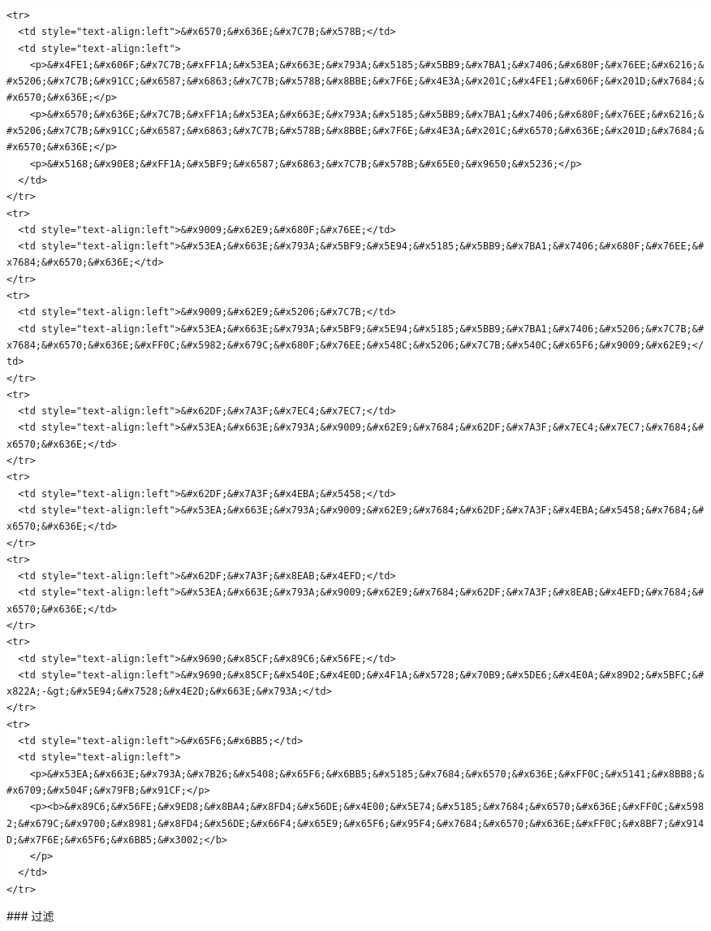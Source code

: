     <tr>
      <td style="text-align:left">&#x6570;&#x636E;&#x7C7B;&#x578B;</td>
      <td style="text-align:left">
        <p>&#x4FE1;&#x606F;&#x7C7B;&#xFF1A;&#x53EA;&#x663E;&#x793A;&#x5185;&#x5BB9;&#x7BA1;&#x7406;&#x680F;&#x76EE;&#x6216;&#x5206;&#x7C7B;&#x91CC;&#x6587;&#x6863;&#x7C7B;&#x578B;&#x8BBE;&#x7F6E;&#x4E3A;&#x201C;&#x4FE1;&#x606F;&#x201D;&#x7684;&#x6570;&#x636E;</p>
        <p>&#x6570;&#x636E;&#x7C7B;&#xFF1A;&#x53EA;&#x663E;&#x793A;&#x5185;&#x5BB9;&#x7BA1;&#x7406;&#x680F;&#x76EE;&#x6216;&#x5206;&#x7C7B;&#x91CC;&#x6587;&#x6863;&#x7C7B;&#x578B;&#x8BBE;&#x7F6E;&#x4E3A;&#x201C;&#x6570;&#x636E;&#x201D;&#x7684;&#x6570;&#x636E;</p>
        <p>&#x5168;&#x90E8;&#xFF1A;&#x5BF9;&#x6587;&#x6863;&#x7C7B;&#x578B;&#x65E0;&#x9650;&#x5236;</p>
      </td>
    </tr>
    <tr>
      <td style="text-align:left">&#x9009;&#x62E9;&#x680F;&#x76EE;</td>
      <td style="text-align:left">&#x53EA;&#x663E;&#x793A;&#x5BF9;&#x5E94;&#x5185;&#x5BB9;&#x7BA1;&#x7406;&#x680F;&#x76EE;&#x7684;&#x6570;&#x636E;</td>
    </tr>
    <tr>
      <td style="text-align:left">&#x9009;&#x62E9;&#x5206;&#x7C7B;</td>
      <td style="text-align:left">&#x53EA;&#x663E;&#x793A;&#x5BF9;&#x5E94;&#x5185;&#x5BB9;&#x7BA1;&#x7406;&#x5206;&#x7C7B;&#x7684;&#x6570;&#x636E;&#xFF0C;&#x5982;&#x679C;&#x680F;&#x76EE;&#x548C;&#x5206;&#x7C7B;&#x540C;&#x65F6;&#x9009;&#x62E9;</td>
    </tr>
    <tr>
      <td style="text-align:left">&#x62DF;&#x7A3F;&#x7EC4;&#x7EC7;</td>
      <td style="text-align:left">&#x53EA;&#x663E;&#x793A;&#x9009;&#x62E9;&#x7684;&#x62DF;&#x7A3F;&#x7EC4;&#x7EC7;&#x7684;&#x6570;&#x636E;</td>
    </tr>
    <tr>
      <td style="text-align:left">&#x62DF;&#x7A3F;&#x4EBA;&#x5458;</td>
      <td style="text-align:left">&#x53EA;&#x663E;&#x793A;&#x9009;&#x62E9;&#x7684;&#x62DF;&#x7A3F;&#x4EBA;&#x5458;&#x7684;&#x6570;&#x636E;</td>
    </tr>
    <tr>
      <td style="text-align:left">&#x62DF;&#x7A3F;&#x8EAB;&#x4EFD;</td>
      <td style="text-align:left">&#x53EA;&#x663E;&#x793A;&#x9009;&#x62E9;&#x7684;&#x62DF;&#x7A3F;&#x8EAB;&#x4EFD;&#x7684;&#x6570;&#x636E;</td>
    </tr>
    <tr>
      <td style="text-align:left">&#x9690;&#x85CF;&#x89C6;&#x56FE;</td>
      <td style="text-align:left">&#x9690;&#x85CF;&#x540E;&#x4E0D;&#x4F1A;&#x5728;&#x70B9;&#x5DE6;&#x4E0A;&#x89D2;&#x5BFC;&#x822A;-&gt;&#x5E94;&#x7528;&#x4E2D;&#x663E;&#x793A;</td>
    </tr>
    <tr>
      <td style="text-align:left">&#x65F6;&#x6BB5;</td>
      <td style="text-align:left">
        <p>&#x53EA;&#x663E;&#x793A;&#x7B26;&#x5408;&#x65F6;&#x6BB5;&#x5185;&#x7684;&#x6570;&#x636E;&#xFF0C;&#x5141;&#x8BB8;&#x6709;&#x504F;&#x79FB;&#x91CF;</p>
        <p><b>&#x89C6;&#x56FE;&#x9ED8;&#x8BA4;&#x8FD4;&#x56DE;&#x4E00;&#x5E74;&#x5185;&#x7684;&#x6570;&#x636E;&#xFF0C;&#x5982;&#x679C;&#x9700;&#x8981;&#x8FD4;&#x56DE;&#x66F4;&#x65E9;&#x65F6;&#x95F4;&#x7684;&#x6570;&#x636E;&#xFF0C;&#x8BF7;&#x914D;&#x7F6E;&#x65F6;&#x6BB5;&#x3002;</b>
        </p>
      </td>
    </tr>
  </tbody>
</table>### 过滤
